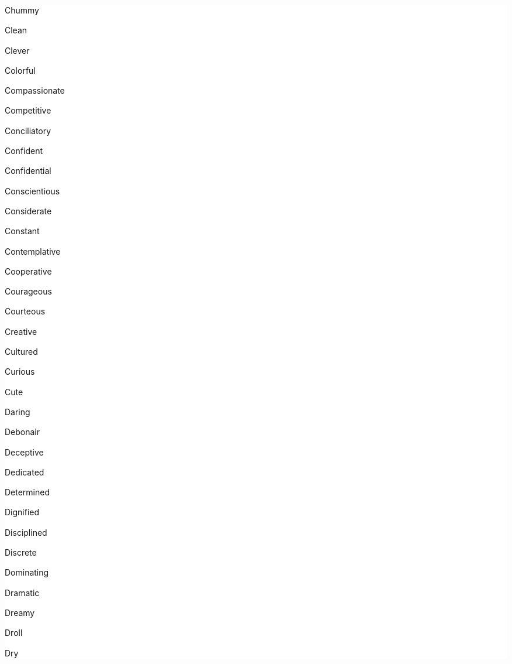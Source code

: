 Chummy

Clean

Clever

Colorful

Compassionate

Competitive

Conciliatory

Confident

Confidential

Conscientious

Considerate

Constant

Contemplative

Cooperative

Courageous

Courteous

Creative

Cultured

Curious

Cute

Daring

Debonair

Deceptive

Dedicated

Determined

Dignified

Disciplined

Discrete

Dominating

Dramatic

Dreamy

Droll

Dry
